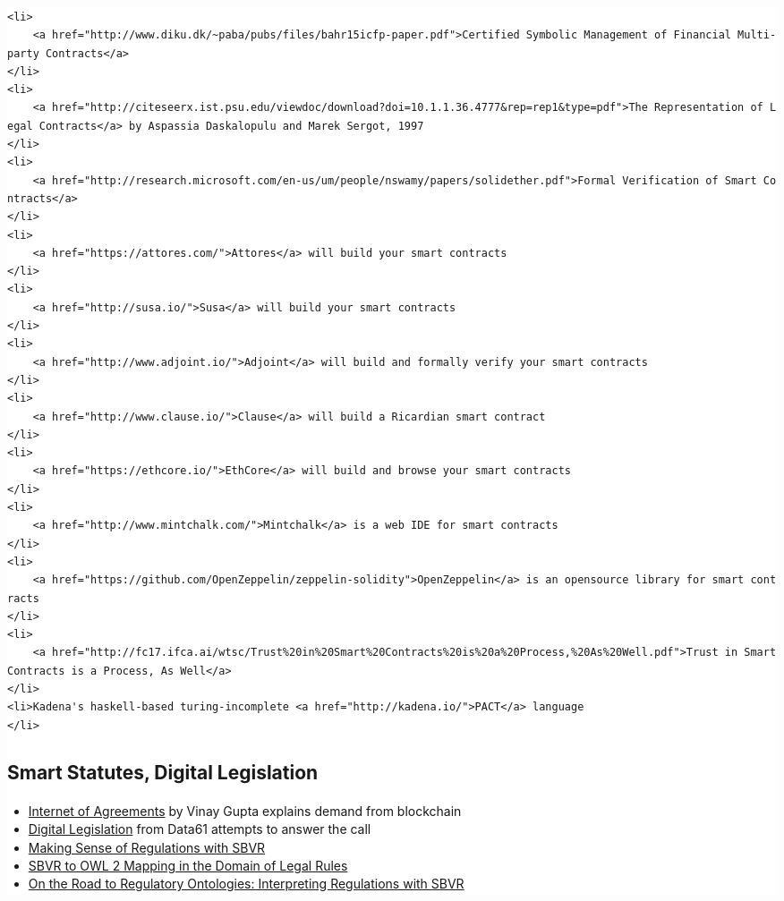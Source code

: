 	<li>
		<a href="http://www.diku.dk/~paba/pubs/files/bahr15icfp-paper.pdf">Certified Symbolic Management of Financial Multi-party Contracts</a>
	</li>
	<li>
		<a href="http://citeseerx.ist.psu.edu/viewdoc/download?doi=10.1.1.36.4777&rep=rep1&type=pdf">The Representation of Legal Contracts</a> by Aspassia Daskalopulu and Marek Sergot, 1997
	</li>
	<li>
		<a href="http://research.microsoft.com/en-us/um/people/nswamy/papers/solidether.pdf">Formal Verification of Smart Contracts</a>
	</li>
	<li>
		<a href="https://attores.com/">Attores</a> will build your smart contracts
	</li>
	<li>
		<a href="http://susa.io/">Susa</a> will build your smart contracts
	</li>
	<li>
		<a href="http://www.adjoint.io/">Adjoint</a> will build and formally verify your smart contracts
	</li>
	<li>
		<a href="http://www.clause.io/">Clause</a> will build a Ricardian smart contract
	</li>
	<li>
		<a href="https://ethcore.io/">EthCore</a> will build and browse your smart contracts
	</li>
	<li>
		<a href="http://www.mintchalk.com/">Mintchalk</a> is a web IDE for smart contracts
	</li>
	<li>
		<a href="https://github.com/OpenZeppelin/zeppelin-solidity">OpenZeppelin</a> is an opensource library for smart contracts
	</li>
	<li>
		<a href="http://fc17.ifca.ai/wtsc/Trust%20in%20Smart%20Contracts%20is%20a%20Process,%20As%20Well.pdf">Trust in Smart Contracts is a Process, As Well</a>
	</li>
	<li>Kadena's haskell-based turing-incomplete <a href="http://kadena.io/">PACT</a> language
	</li>
</ul>

## Smart Statutes, Digital Legislation

<ul class="li-inline">
	<li>
		<a href="http://internetofagreements.com/">Internet of Agreements</a> by Vinay Gupta explains demand from blockchain
	</li>
	<li>
		<a href="https://digital-legislation.net/">Digital Legislation</a> from Data61 attempts to answer the call
	</li>
	<li>
		<a href="http://ceur-ws.org/Vol-1620/paper7.pdf">Making Sense of Regulations with SBVR</a>
	</li>
	<li>
		<a href="https://link.springer.com/chapter/10.1007%2F978-3-319-42019-6_17">SBVR to OWL 2 Mapping in the Domain of Legal Rules</a>
	</li>
	<li>
		<a href="https://link.springer.com/chapter/10.1007%2F978-3-662-45960-7_14">On the Road to Regulatory Ontologies: Interpreting Regulations with SBVR</a>